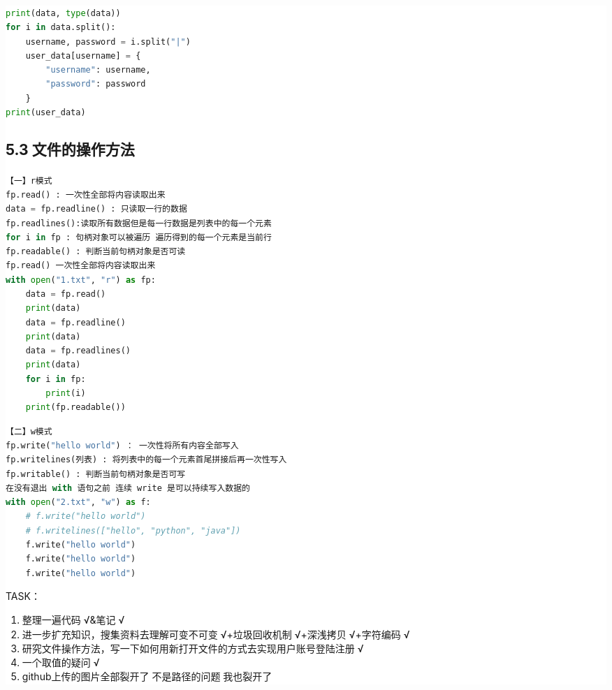```python
print(data, type(data))
for i in data.split():
    username, password = i.split("|")
    user_data[username] = {
        "username": username,
        "password": password
    }
print(user_data)
```

## 5.3 文件的操作方法

```python
【一】r模式
fp.read() : 一次性全部将内容读取出来
data = fp.readline() : 只读取一行的数据
fp.readlines():读取所有数据但是每一行数据是列表中的每一个元素
for i in fp : 句柄对象可以被遍历 遍历得到的每一个元素是当前行
fp.readable() : 判断当前句柄对象是否可读
fp.read() 一次性全部将内容读取出来
with open("1.txt", "r") as fp:
    data = fp.read()
    print(data)
    data = fp.readline()
    print(data)
    data = fp.readlines()
    print(data)
    for i in fp:
        print(i)
    print(fp.readable())
```

```python
【二】w模式
fp.write("hello world") ： 一次性将所有内容全部写入
fp.writelines(列表) : 将列表中的每一个元素首尾拼接后再一次性写入
fp.writable() : 判断当前句柄对象是否可写
在没有退出 with 语句之前 连续 write 是可以持续写入数据的
with open("2.txt", "w") as f:
    # f.write("hello world")
    # f.writelines(["hello", "python", "java"])
    f.write("hello world")
    f.write("hello world")
    f.write("hello world")
```



TASK：

1. 整理一遍代码 √&笔记 √
2. 进一步扩充知识，搜集资料去理解可变不可变 √+垃圾回收机制 √+深浅拷贝 √+字符编码 √
3. 研究文件操作方法，写一下如何用新打开文件的方式去实现用户账号登陆注册 √
4. 一个取值的疑问 √
5. github上传的图片全部裂开了 不是路径的问题 我也裂开了